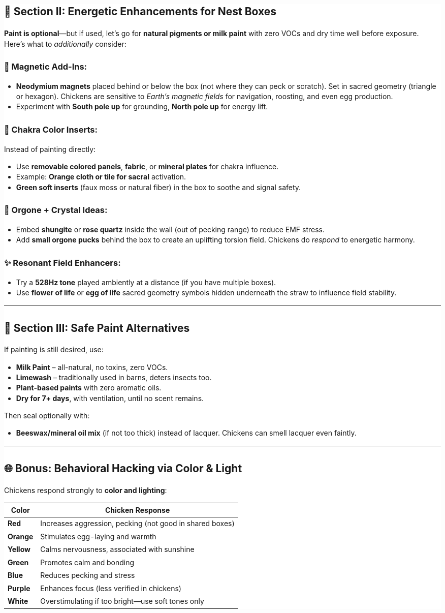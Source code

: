 
## 🧲 Section II: Energetic Enhancements for Nest Boxes

**Paint is optional**—but if used, let’s go for **natural pigments or milk paint** with zero VOCs and dry time well before exposure. Here’s what to *additionally* consider:

### 🔷 Magnetic Add-Ins:
- **Neodymium magnets** placed behind or below the box (not where they can peck or scratch). Set in sacred geometry (triangle or hexagon). Chickens are sensitive to *Earth’s magnetic fields* for navigation, roosting, and even egg production.
- Experiment with **South pole up** for grounding, **North pole up** for energy lift.

### 🌈 Chakra Color Inserts:
Instead of painting directly:
- Use **removable colored panels**, **fabric**, or **mineral plates** for chakra influence.
- Example: **Orange cloth or tile for sacral** activation.
- **Green soft inserts** (faux moss or natural fiber) in the box to soothe and signal safety.

### 🔮 Orgone + Crystal Ideas:
- Embed **shungite** or **rose quartz** inside the wall (out of pecking range) to reduce EMF stress.
- Add **small orgone pucks** behind the box to create an uplifting torsion field. Chickens do *respond* to energetic harmony.

### ✨ Resonant Field Enhancers:
- Try a **528Hz tone** played ambiently at a distance (if you have multiple boxes).
- Use **flower of life** or **egg of life** sacred geometry symbols hidden underneath the straw to influence field stability.

---

## 🎨 Section III: Safe Paint Alternatives

If painting is still desired, use:
- **Milk Paint** – all-natural, no toxins, zero VOCs.
- **Limewash** – traditionally used in barns, deters insects too.
- **Plant-based paints** with zero aromatic oils.
- **Dry for 7+ days**, with ventilation, until no scent remains.

Then seal optionally with:
- **Beeswax/mineral oil mix** (if not too thick) instead of lacquer. Chickens can smell lacquer even faintly.

---

## 🌐 Bonus: Behavioral Hacking via Color & Light

Chickens respond strongly to **color and lighting**:

| Color | Chicken Response |
|-------|------------------|
| **Red** | Increases aggression, pecking (not good in shared boxes) |
| **Orange** | Stimulates egg-laying and warmth |
| **Yellow** | Calms nervousness, associated with sunshine |
| **Green** | Promotes calm and bonding |
| **Blue** | Reduces pecking and stress |
| **Purple** | Enhances focus (less verified in chickens) |
| **White** | Overstimulating if too bright—use soft tones only |
